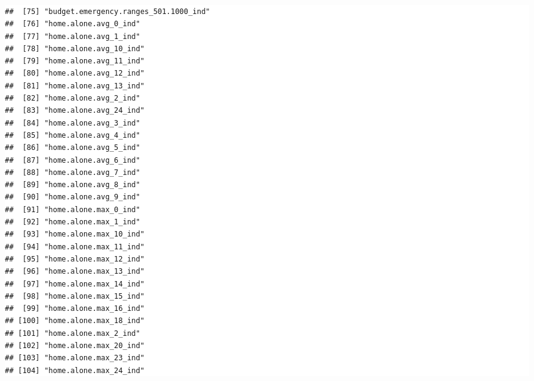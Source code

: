     ##  [75] "budget.emergency.ranges_501.1000_ind"                       
    ##  [76] "home.alone.avg_0_ind"                                       
    ##  [77] "home.alone.avg_1_ind"                                       
    ##  [78] "home.alone.avg_10_ind"                                      
    ##  [79] "home.alone.avg_11_ind"                                      
    ##  [80] "home.alone.avg_12_ind"                                      
    ##  [81] "home.alone.avg_13_ind"                                      
    ##  [82] "home.alone.avg_2_ind"                                       
    ##  [83] "home.alone.avg_24_ind"                                      
    ##  [84] "home.alone.avg_3_ind"                                       
    ##  [85] "home.alone.avg_4_ind"                                       
    ##  [86] "home.alone.avg_5_ind"                                       
    ##  [87] "home.alone.avg_6_ind"                                       
    ##  [88] "home.alone.avg_7_ind"                                       
    ##  [89] "home.alone.avg_8_ind"                                       
    ##  [90] "home.alone.avg_9_ind"                                       
    ##  [91] "home.alone.max_0_ind"                                       
    ##  [92] "home.alone.max_1_ind"                                       
    ##  [93] "home.alone.max_10_ind"                                      
    ##  [94] "home.alone.max_11_ind"                                      
    ##  [95] "home.alone.max_12_ind"                                      
    ##  [96] "home.alone.max_13_ind"                                      
    ##  [97] "home.alone.max_14_ind"                                      
    ##  [98] "home.alone.max_15_ind"                                      
    ##  [99] "home.alone.max_16_ind"                                      
    ## [100] "home.alone.max_18_ind"                                      
    ## [101] "home.alone.max_2_ind"                                       
    ## [102] "home.alone.max_20_ind"                                      
    ## [103] "home.alone.max_23_ind"                                      
    ## [104] "home.alone.max_24_ind"                                      